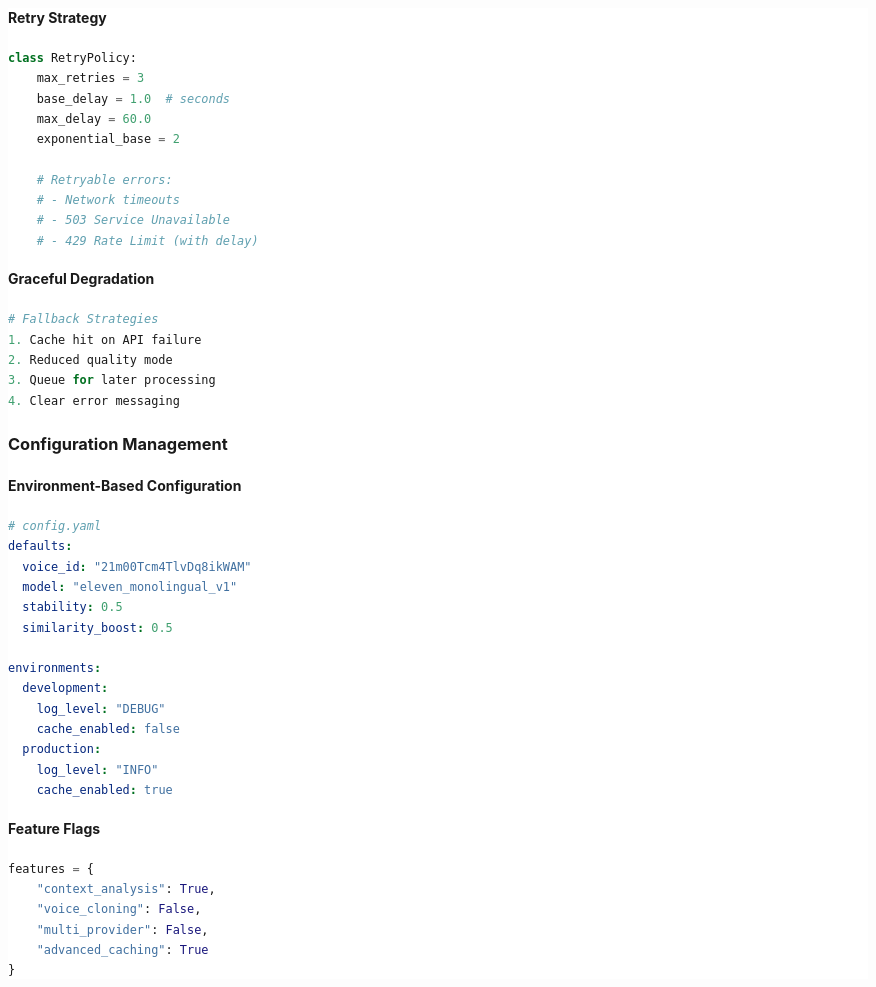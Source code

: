 #### Retry Strategy
```python
class RetryPolicy:
    max_retries = 3
    base_delay = 1.0  # seconds
    max_delay = 60.0
    exponential_base = 2
    
    # Retryable errors:
    # - Network timeouts
    # - 503 Service Unavailable
    # - 429 Rate Limit (with delay)
```

#### Graceful Degradation
```python
# Fallback Strategies
1. Cache hit on API failure
2. Reduced quality mode
3. Queue for later processing
4. Clear error messaging
```

### Configuration Management

#### Environment-Based Configuration
```yaml
# config.yaml
defaults:
  voice_id: "21m00Tcm4TlvDq8ikWAM"
  model: "eleven_monolingual_v1"
  stability: 0.5
  similarity_boost: 0.5

environments:
  development:
    log_level: "DEBUG"
    cache_enabled: false
  production:
    log_level: "INFO"
    cache_enabled: true
```

#### Feature Flags
```python
features = {
    "context_analysis": True,
    "voice_cloning": False,
    "multi_provider": False,
    "advanced_caching": True
}
```
